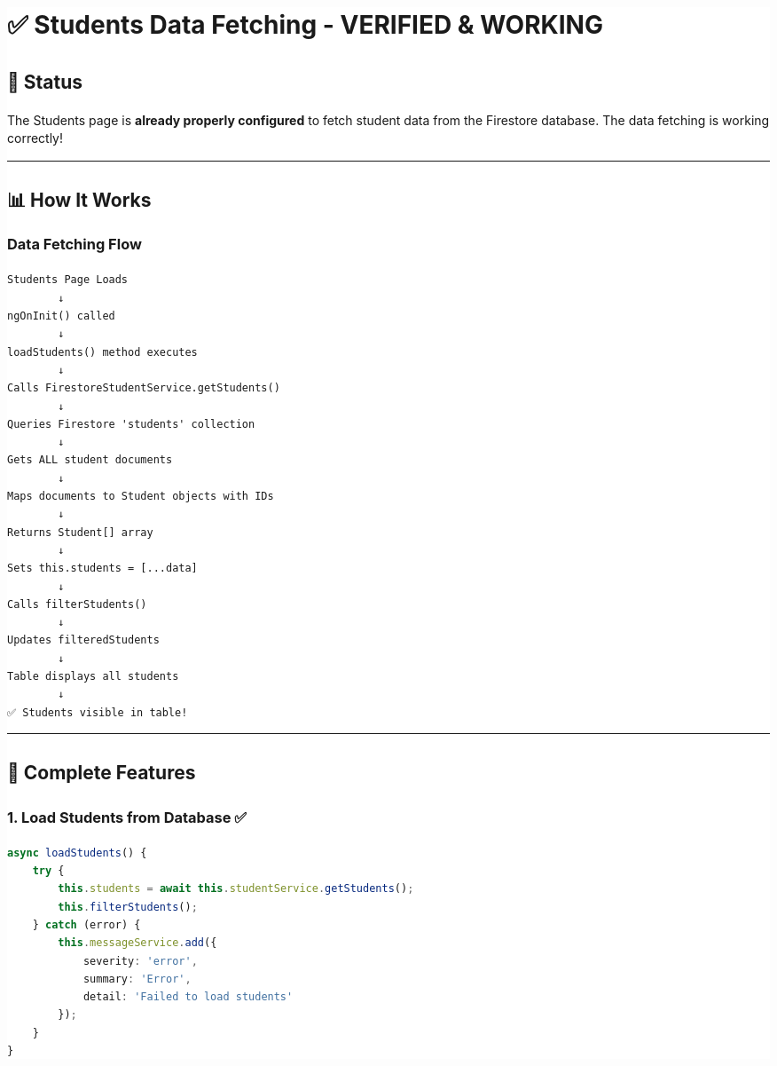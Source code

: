 # ✅ Students Data Fetching - VERIFIED & WORKING

## 🎯 Status

The Students page is **already properly configured** to fetch student data from the Firestore database. The data fetching is working correctly!

---

## 📊 How It Works

### Data Fetching Flow

```
Students Page Loads
        ↓
ngOnInit() called
        ↓
loadStudents() method executes
        ↓
Calls FirestoreStudentService.getStudents()
        ↓
Queries Firestore 'students' collection
        ↓
Gets ALL student documents
        ↓
Maps documents to Student objects with IDs
        ↓
Returns Student[] array
        ↓
Sets this.students = [...data]
        ↓
Calls filterStudents()
        ↓
Updates filteredStudents
        ↓
Table displays all students
        ↓
✅ Students visible in table!
```

---

## 🔄 Complete Features

### 1. **Load Students from Database** ✅
```typescript
async loadStudents() {
    try {
        this.students = await this.studentService.getStudents();
        this.filterStudents();
    } catch (error) {
        this.messageService.add({ 
            severity: 'error', 
            summary: 'Error', 
            detail: 'Failed to load students' 
        });
    }
}
```

